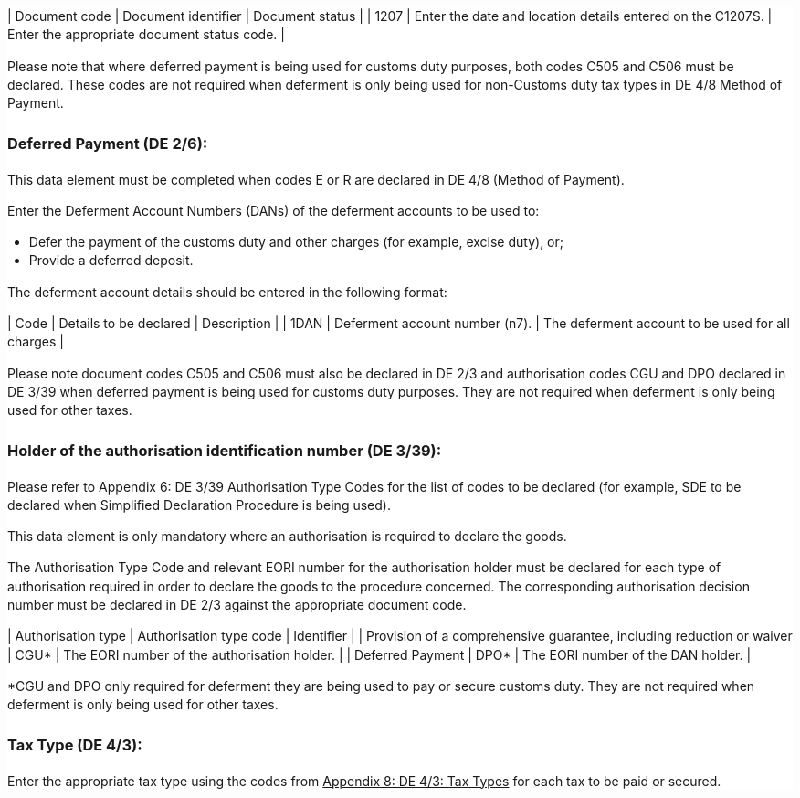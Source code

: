   |  Document code |  Document identifier |  Document status | 
   |  1207 |  Enter the date and location details entered on the C1207S. |  Enter the appropriate document status code. | 
 
Please note that where deferred payment is being used for customs duty purposes, both codes C505 and C506 must be declared. These codes are not required when deferment is only being used for non-Customs duty tax types in DE 4/8 Method of Payment.

### Deferred Payment (DE 2/6):

This data element must be completed when codes E or R are declared in DE 4/8 (Method of Payment).

Enter the Deferment Account Numbers (DANs) of the deferment accounts to be used to:

 * Defer the payment of the customs duty and other charges (for example, excise duty), or;
 * Provide a deferred deposit.

The deferment account details should be entered in the following format:



  |  Code |  Details to be declared |  Description | 
   |  1DAN |  Deferment account number (n7). |  The deferment account to be used for all charges | 
 
Please note document codes C505 and C506 must also be declared in DE 2/3 and authorisation codes CGU and DPO declared in DE 3/39 when deferred payment is being used for customs duty purposes. They are not required when deferment is only being used for other taxes.

### Holder of the authorisation identification number (DE 3/39):

Please refer to Appendix 6: DE 3/39 Authorisation Type Codes for the list of codes to be declared (for example, SDE to be declared when Simplified Declaration Procedure is being used).

This data element is only mandatory where an authorisation is required to declare the goods.

The Authorisation Type Code and relevant EORI number for the authorisation holder must be declared for each type of authorisation required in order to declare the goods to the procedure concerned. The corresponding authorisation decision number must be declared in DE 2/3 against the appropriate document code.



  |  Authorisation type |  Authorisation type code |  Identifier | 
   |  Provision of a comprehensive guarantee, including reduction or waiver |  CGU* |  The EORI number of the authorisation holder. | 
 |  Deferred Payment |  DPO* |  The EORI number of the DAN holder. | 
 
*CGU and DPO only required for deferment they are being used to pay or secure customs duty. They are not required when deferment is only being used for other taxes.

### Tax Type (DE 4/3):

Enter the appropriate tax type using the codes from [Appendix 8: DE 4/3: Tax Types](https://www.gov.uk/government/publications/tax-types-for-data-element-43-of-the-customs-declaration-service) for each tax to be paid or secured.
